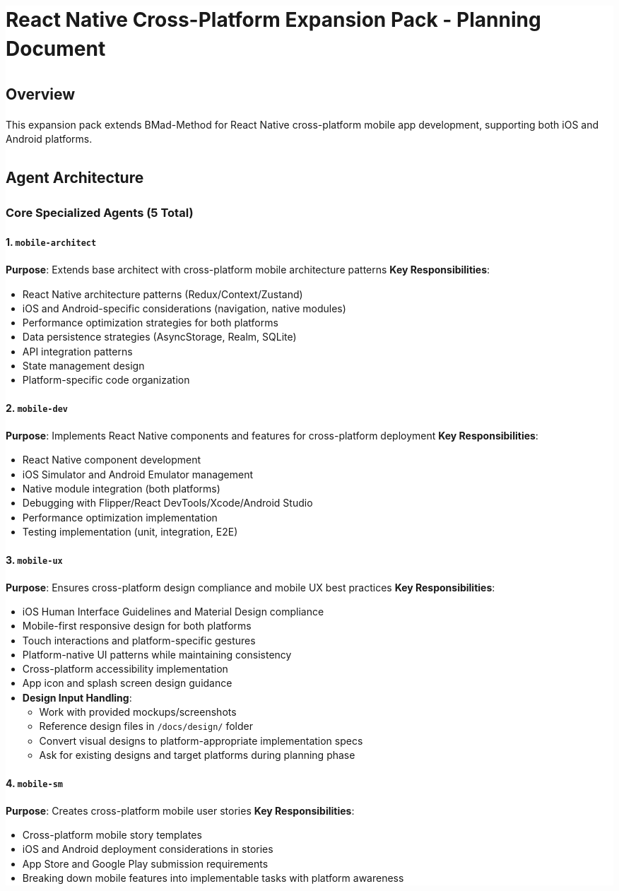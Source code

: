 # React Native Cross-Platform Expansion Pack - Planning Document

## Overview
This expansion pack extends BMad-Method for React Native cross-platform mobile app development, supporting both iOS and Android platforms.

## Agent Architecture

### Core Specialized Agents (5 Total)

#### 1. `mobile-architect`
**Purpose**: Extends base architect with cross-platform mobile architecture patterns
**Key Responsibilities**:
- React Native architecture patterns (Redux/Context/Zustand)
- iOS and Android-specific considerations (navigation, native modules)
- Performance optimization strategies for both platforms
- Data persistence strategies (AsyncStorage, Realm, SQLite)
- API integration patterns
- State management design
- Platform-specific code organization

#### 2. `mobile-dev`
**Purpose**: Implements React Native components and features for cross-platform deployment
**Key Responsibilities**:
- React Native component development
- iOS Simulator and Android Emulator management
- Native module integration (both platforms)
- Debugging with Flipper/React DevTools/Xcode/Android Studio
- Performance optimization implementation
- Testing implementation (unit, integration, E2E)

#### 3. `mobile-ux`
**Purpose**: Ensures cross-platform design compliance and mobile UX best practices
**Key Responsibilities**:
- iOS Human Interface Guidelines and Material Design compliance
- Mobile-first responsive design for both platforms
- Touch interactions and platform-specific gestures
- Platform-native UI patterns while maintaining consistency
- Cross-platform accessibility implementation
- App icon and splash screen design guidance
- **Design Input Handling**:
  - Work with provided mockups/screenshots
  - Reference design files in `/docs/design/` folder
  - Convert visual designs to platform-appropriate implementation specs
  - Ask for existing designs and target platforms during planning phase

#### 4. `mobile-sm`
**Purpose**: Creates cross-platform mobile user stories
**Key Responsibilities**:
- Cross-platform mobile story templates
- iOS and Android deployment considerations in stories
- App Store and Google Play submission requirements
- Breaking down mobile features into implementable tasks with platform awareness
